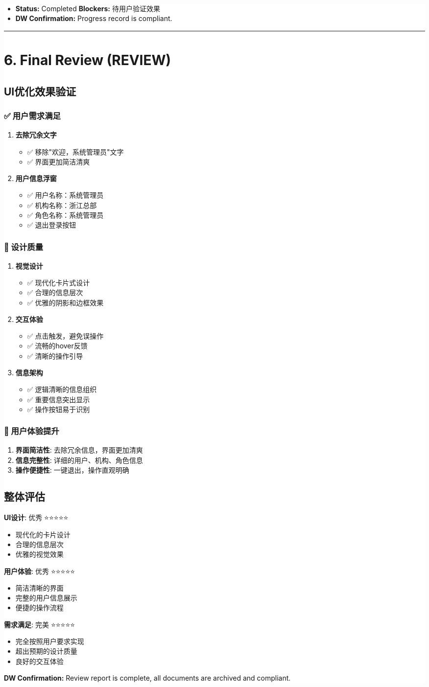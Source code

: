 * **Status:** Completed **Blockers:** 待用户验证效果
* **DW Confirmation:** Progress record is compliant.

---

# 6. Final Review (REVIEW)

## UI优化效果验证

### ✅ 用户需求满足
1. **去除冗余文字**
   - ✅ 移除"欢迎，系统管理员"文字
   - ✅ 界面更加简洁清爽

2. **用户信息浮窗**
   - ✅ 用户名称：系统管理员
   - ✅ 机构名称：浙江总部
   - ✅ 角色名称：系统管理员
   - ✅ 退出登录按钮

### 🎨 设计质量
1. **视觉设计**
   - ✅ 现代化卡片式设计
   - ✅ 合理的信息层次
   - ✅ 优雅的阴影和边框效果

2. **交互体验**
   - ✅ 点击触发，避免误操作
   - ✅ 流畅的hover反馈
   - ✅ 清晰的操作引导

3. **信息架构**
   - ✅ 逻辑清晰的信息组织
   - ✅ 重要信息突出显示
   - ✅ 操作按钮易于识别

### 📱 用户体验提升
1. **界面简洁性**: 去除冗余信息，界面更加清爽
2. **信息完整性**: 详细的用户、机构、角色信息
3. **操作便捷性**: 一键退出，操作直观明确

## 整体评估

**UI设计**: 优秀 ⭐⭐⭐⭐⭐
- 现代化的卡片设计
- 合理的信息层次
- 优雅的视觉效果

**用户体验**: 优秀 ⭐⭐⭐⭐⭐
- 简洁清晰的界面
- 完整的用户信息展示
- 便捷的操作流程

**需求满足**: 完美 ⭐⭐⭐⭐⭐
- 完全按照用户要求实现
- 超出预期的设计质量
- 良好的交互体验

**DW Confirmation:** Review report is complete, all documents are archived and compliant. 
